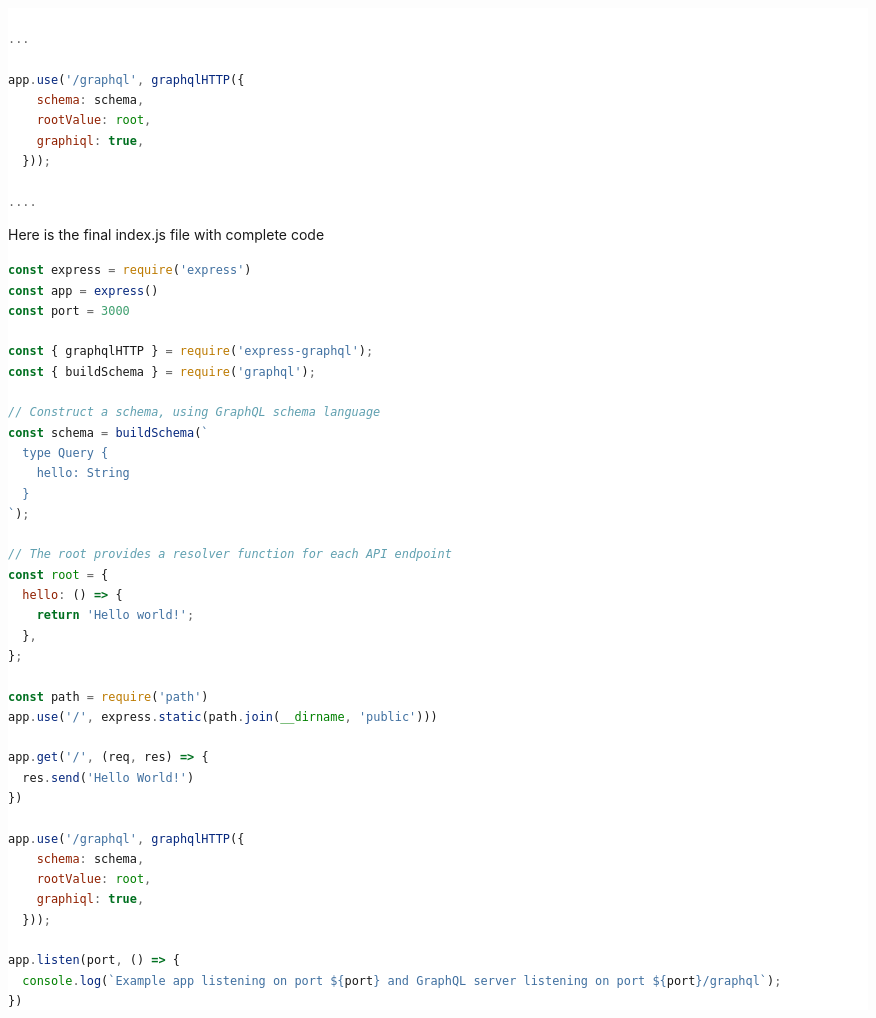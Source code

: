 ```jsx

...

app.use('/graphql', graphqlHTTP({
    schema: schema,
    rootValue: root,
    graphiql: true,
  }));

....
```

Here is the final index.js file with complete code

```jsx
const express = require('express')
const app = express()
const port = 3000

const { graphqlHTTP } = require('express-graphql');
const { buildSchema } = require('graphql');

// Construct a schema, using GraphQL schema language
const schema = buildSchema(`
  type Query {
    hello: String
  }
`);

// The root provides a resolver function for each API endpoint
const root = {
  hello: () => {
    return 'Hello world!';
  },
};

const path = require('path')
app.use('/', express.static(path.join(__dirname, 'public')))

app.get('/', (req, res) => {
  res.send('Hello World!')
})

app.use('/graphql', graphqlHTTP({
    schema: schema,
    rootValue: root,
    graphiql: true,
  }));

app.listen(port, () => {
  console.log(`Example app listening on port ${port} and GraphQL server listening on port ${port}/graphql`);
})
```
